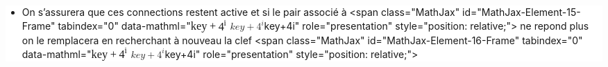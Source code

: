 *   On s’assurera que ces connections restent active et si le pair associé à <span class="math"><span class="MathJax_Preview" style="color: inherit; display: none;"></span><span class="MathJax" id="MathJax-Element-15-Frame" tabindex="0" data-mathml="<math xmlns=&quot;http://www.w3.org/1998/Math/MathML&quot;><nobr aria-hidden="true"><span class="math" id="MathJax-Span-99" style="width: 4.063em; display: inline-block;"><span style="display: inline-block; position: relative; width: 3.475em; height: 0px; font-size: 117%;"><span style="position: absolute; clip: rect(1.231em 1003.48em 2.62em -999.997em); top: -2.241em; left: 0em;"><span class="mrow" id="MathJax-Span-100"><span class="mi" id="MathJax-Span-101" style="font-family: MathJax_Math-italic;">k</span><span class="mi" id="MathJax-Span-102" style="font-family: MathJax_Math-italic;">e</span><span class="mi" id="MathJax-Span-103" style="font-family: MathJax_Math-italic;">y<span style="display: inline-block; overflow: hidden; height: 1px; width: 0.003em;"></span></span><span class="mo" id="MathJax-Span-104" style="font-family: MathJax_Main; padding-left: 0.216em;">+</span><span class="msubsup" id="MathJax-Span-105" style="padding-left: 0.216em;"><span style="display: inline-block; position: relative; width: 0.804em; height: 0px;"><span style="position: absolute; clip: rect(3.154em 1000.48em 4.169em -999.997em); top: -4.004em; left: 0em;"><span class="mn" id="MathJax-Span-106" style="font-family: MathJax_Main;">4</span><span style="display: inline-block; width: 0px; height: 4.009em;"></span></span><span style="position: absolute; top: -4.431em; left: 0.483em;"><span class="mi" id="MathJax-Span-107" style="font-size: 70.7%; font-family: MathJax_Math-italic;">i</span><span style="display: inline-block; width: 0px; height: 4.009em;"></span></span></span></span></span><span style="display: inline-block; width: 0px; height: 2.246em;"></span></span></span><span style="display: inline-block; overflow: hidden; vertical-align: -0.309em; border-left: 0px solid; width: 0px; height: 1.378em;"></span></span></nobr><span class="MJX_Assistive_MathML" role="presentation"><math xmlns="http://www.w3.org/1998/Math/MathML"><mi>k</mi><mi>e</mi><mi>y</mi><mo>+</mo><msup><mn>4</mn><mi>i</mi></msup></math></span><mi>k</mi><mi>e</mi><mi>y</mi><mo>+</mo><msup><mn>4</mn><mi>i</mi></msup></math>" role="presentation" style="position: relative;"></span><script type="math/tex" id="MathJax-Element-15">key+4^i</script></span> ne repond plus on le remplacera en recherchant à nouveau la clef <span class="math"><span class="MathJax_Preview" style="color: inherit; display: none;"></span><span class="MathJax" id="MathJax-Element-16-Frame" tabindex="0" data-mathml="<math xmlns=&quot;http://www.w3.org/1998/Math/MathML&quot;><nobr aria-hidden="true"><span class="math" id="MathJax-Span-108" style="width: 4.063em; display: inline-block;"><span style="display: inline-block; position: relative; width: 3.475em; height: 0px; font-size: 117%;"><span style="position: absolute; clip: rect(1.231em 1003.48em 2.62em -999.997em); top: -2.241em; left: 0em;"><span class="mrow" id="MathJax-Span-109"><span class="mi" id="MathJax-Span-110" style="font-family: MathJax_Math-italic;">k</span><span class="mi" id="MathJax-Span-111" style="font-family: MathJax_Math-italic;">e</span><span class="mi" id="MathJax-Span-112" style="font-family: MathJax_Math-italic;">y<span style="display: inline-block; overflow: hidden; height: 1px; width: 0.003em;"></span></span><span class="mo" id="MathJax-Span-113" style="font-family: MathJax_Main; padding-left: 0.216em;">+</span><span class="msubsup" id="MathJax-Span-114" style="padding-left: 0.216em;"><span style="display: inline-block; position: relative; width: 0.804em; height: 0px;"><span style="position: absolute; clip: rect(3.154em 1000.48em 4.169em -999.997em); top: -4.004em; left: 0em;"><span class="mn" id="MathJax-Span-115" style="font-family: MathJax_Main;">4</span><span style="display: inline-block; width: 0px; height: 4.009em;"></span></span><span style="position: absolute; top: -4.431em; left: 0.483em;"><span class="mi" id="MathJax-Span-116" style="font-size: 70.7%; font-family: MathJax_Math-italic;">i</span><span style="display: inline-block; width: 0px; height: 4.009em;"></span></span></span></span></span><span style="display: inline-block; width: 0px; height: 2.246em;"></span></span></span><span style="display: inline-block; overflow: hidden; vertical-align: -0.309em; border-left: 0px solid; width: 0px; height: 1.378em;"></span></span></nobr><span class="MJX_Assistive_MathML" role="presentation"><math xmlns="http://www.w3.org/1998/Math/MathML"><mi>k</mi><mi>e</mi><mi>y</mi><mo>+</mo><msup><mn>4</mn><mi>i</mi></msup></math></span><mi>k</mi><mi>e</mi><mi>y</mi><mo>+</mo><msup><mn>4</mn><mi>i</mi></msup></math>" role="presentation" style="position: relative;"></span><script type="math/tex" id="MathJax-Element-16">key+4^i</script></span>
